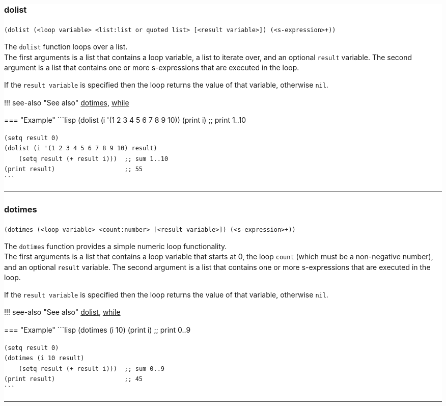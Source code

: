 
### dolist

`(dolist (<loop variable> <list:list or quoted list> [<result variable>]) (<s-expression>+))`

The `dolist` function loops over a list.  
The first arguments is a list that contains a loop variable, a list to iterate over, and an optional
`result` variable. The second argument is a list that contains one or more s-expressions that are executed in the loop.

If the `result variable` is specified then the loop returns the value of that variable, otherwise `nil`.

!!! see-also "See also"
	[dotimes](#dotimes), [while](#while)

=== "Example"
	```lisp
	(dolist (i '(1 2 3 4 5 6 7 8 9 10))
		(print i)                   ;; print 1..10

	(setq result 0)
	(dolist (i '(1 2 3 4 5 6 7 8 9 10) result)
		(setq result (+ result i)))  ;; sum 1..10
	(print result)                   ;; 55
	```

---

### dotimes

`(dotimes (<loop variable> <count:number> [<result variable>]) (<s-expression>+))`

The `dotimes` function provides a simple numeric loop functionality.  
The first arguments is a list that contains a loop variable that starts at 0, the loop `count` (which must be a non-negative number), and an optional
`result` variable. The second argument is a list that contains one or more s-expressions that are executed in the loop.

If the `result variable` is specified then the loop returns the value of that variable, otherwise `nil`.

!!! see-also "See also"
	[dolist](#dolist), [while](#while)

=== "Example"
	```lisp
	(dotimes (i 10)
		(print i)                   ;; print 0..9

	(setq result 0)
	(dotimes (i 10 result)
		(setq result (+ result i)))  ;; sum 0..9
	(print result)                   ;; 45
	```

---